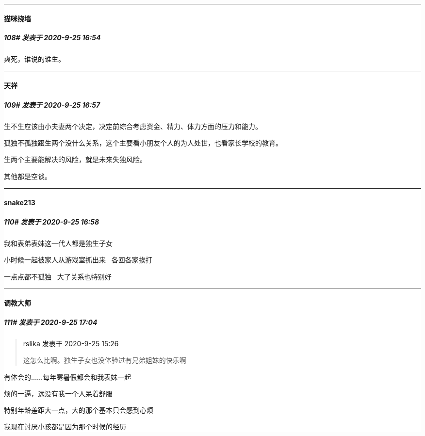 *****

####  猫咪挠墙  
##### 108#       发表于 2020-9-25 16:54




爽死，谁说的谁生。







*****

####  天祥  
##### 109#       发表于 2020-9-25 16:57




生不生应该由小夫妻两个决定，决定前综合考虑资金、精力、体力方面的压力和能力。

孤独不孤独跟生两个没什么关系，这个主要看小朋友个人的为人处世，也看家长学校的教育。

生两个主要能解决的风险，就是未来失独风险。

其他都是空谈。







*****

####  snake213  
##### 110#       发表于 2020-9-25 16:58




我和表弟表妹这一代人都是独生子女   



小时候一起被家人从游戏室抓出来   各回各家挨打    

一点点都不孤独   大了关系也特别好  







*****

####  调教大师  
##### 111#       发表于 2020-9-25 17:04



<blockquote><a href="httphttps://bbs.saraba1st.com/2b/forum.php?mod=redirect&amp;goto=findpost&amp;pid=48850698&amp;ptid=1961783" target="_blank">rslika 发表于 2020-9-25 15:26</a>

这怎么比啊。独生子女也没体验过有兄弟姐妹的快乐啊</blockquote>
有体会的……每年寒暑假都会和我表妹一起

烦的一逼，远没有我一个人呆着舒服

特别年龄差距大一点，大的那个基本只会感到心烦

我现在讨厌小孩都是因为那个时候的经历





                                              
